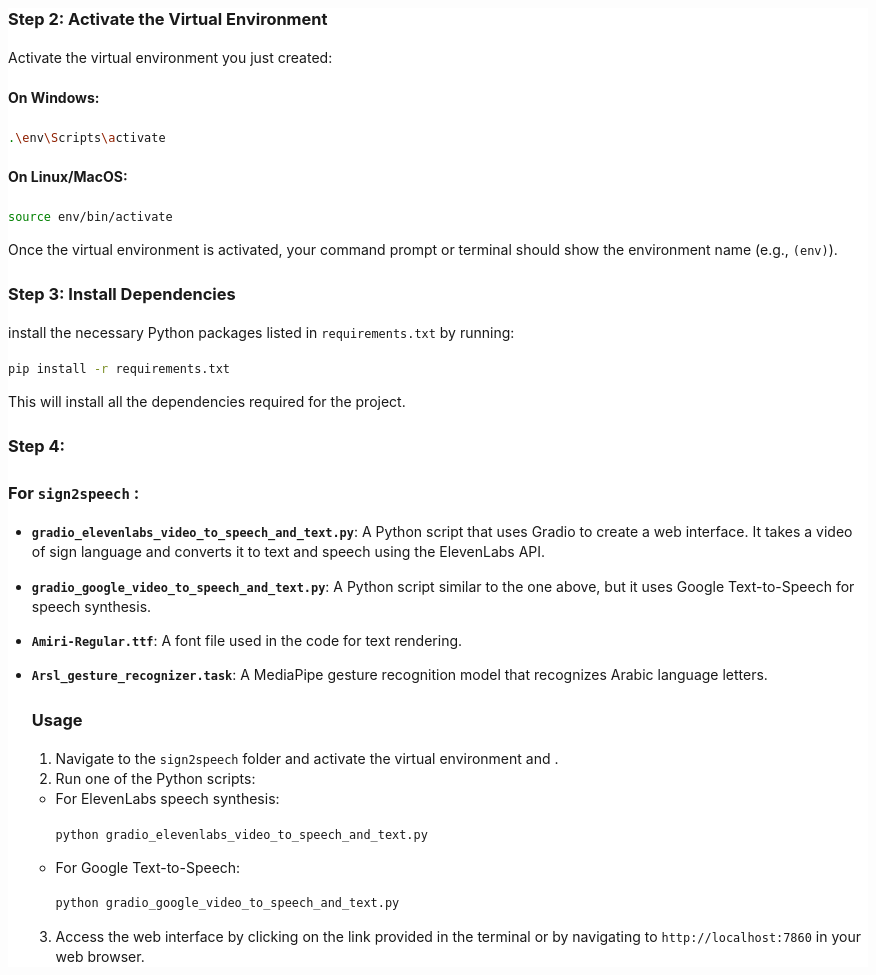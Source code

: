 ### Step 2: Activate the Virtual Environment

Activate the virtual environment you just created:

#### On Windows:
```bash
.\env\Scripts\activate
```

#### On Linux/MacOS:
```bash
source env/bin/activate
```

Once the virtual environment is activated, your command prompt or terminal should show the environment name (e.g., `(env)`).

### Step 3: Install Dependencies

install the necessary Python packages listed in `requirements.txt` by running:

```bash
pip install -r requirements.txt
```

This will install all the dependencies required for the project.


### Step 4: 
### For `sign2speech` :

- **`gradio_elevenlabs_video_to_speech_and_text.py`**: A Python script that uses Gradio to create a web interface. It takes a video of sign language and converts it to text and speech using the ElevenLabs API.
- **`gradio_google_video_to_speech_and_text.py`**: A Python script similar to the one above, but it uses Google Text-to-Speech for speech synthesis.
- **`Amiri-Regular.ttf`**: A font file used in the code for text rendering.
- **`Arsl_gesture_recognizer.task`**: A MediaPipe gesture recognition model that recognizes Arabic language letters.

    ### Usage

    1. Navigate to the `sign2speech` folder and activate the virtual environment and .
    2. Run one of the Python scripts:
    - For ElevenLabs speech synthesis:
        ```bash
        python gradio_elevenlabs_video_to_speech_and_text.py
        ```
    - For Google Text-to-Speech:
        ```bash
        python gradio_google_video_to_speech_and_text.py
        ```
    3. Access the web interface by clicking on the link provided in the terminal or by navigating to `http://localhost:7860` in your web browser.
